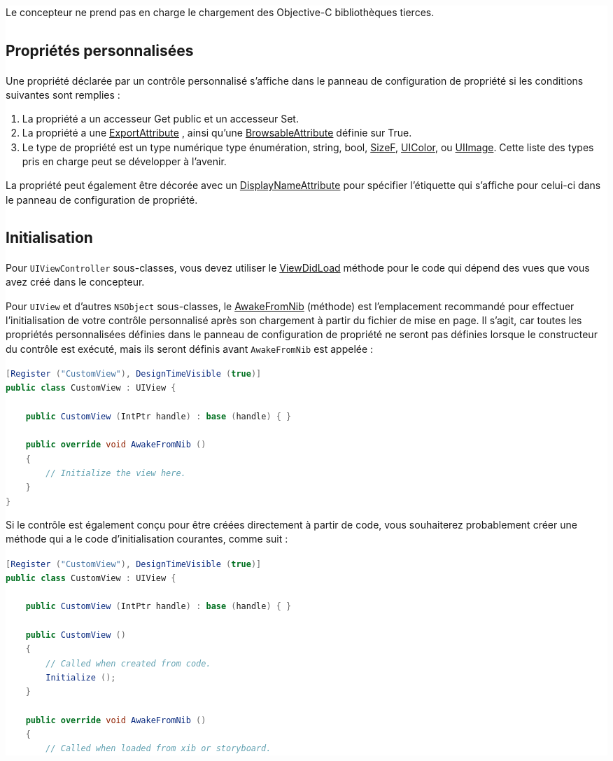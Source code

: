 Le concepteur ne prend pas en charge le chargement des Objective-C bibliothèques tierces.

## <a name="custom-properties"></a>Propriétés personnalisées

Une propriété déclarée par un contrôle personnalisé s’affiche dans le panneau de configuration de propriété si les conditions suivantes sont remplies :

1.  La propriété a un accesseur Get public et un accesseur Set.
1.  La propriété a une [ExportAttribute](https://developer.xamarin.com/api/type/Foundation.ExportAttribute/) , ainsi qu’une [BrowsableAttribute](https://developer.xamarin.com/api/type/System.ComponentModel.BrowsableAttribute/) définie sur True.
1.  Le type de propriété est un type numérique type énumération, string, bool, [SizeF](https://developer.xamarin.com/api/type/System.Drawing.SizeF/), [UIColor](https://developer.xamarin.com/api/type/UIKit.UIColor/), ou [UIImage](https://developer.xamarin.com/api/type/UIKit.UIImage/). Cette liste des types pris en charge peut se développer à l’avenir.


La propriété peut également être décorée avec un [DisplayNameAttribute](https://developer.xamarin.com/api/type/System.ComponentModel.DisplayNameAttribute/) pour spécifier l’étiquette qui s’affiche pour celui-ci dans le panneau de configuration de propriété.

## <a name="initialization"></a>Initialisation

Pour `UIViewController` sous-classes, vous devez utiliser le [ViewDidLoad](https://developer.xamarin.com/api/member/UIKit.UIViewController.ViewDidLoad/) méthode pour le code qui dépend des vues que vous avez créé dans le concepteur.

Pour `UIView` et d’autres `NSObject` sous-classes, le [AwakeFromNib](https://developer.xamarin.com/api/member/Foundation.NSObject.AwakeFromNib/) (méthode) est l’emplacement recommandé pour effectuer l’initialisation de votre contrôle personnalisé après son chargement à partir du fichier de mise en page. Il s’agit, car toutes les propriétés personnalisées définies dans le panneau de configuration de propriété ne seront pas définies lorsque le constructeur du contrôle est exécuté, mais ils seront définis avant `AwakeFromNib` est appelée :


```csharp
[Register ("CustomView"), DesignTimeVisible (true)]
public class CustomView : UIView {

    public CustomView (IntPtr handle) : base (handle) { }

    public override void AwakeFromNib ()
    {
        // Initialize the view here.
    }
}
```

Si le contrôle est également conçu pour être créées directement à partir de code, vous souhaiterez probablement créer une méthode qui a le code d’initialisation courantes, comme suit :

```csharp
[Register ("CustomView"), DesignTimeVisible (true)]
public class CustomView : UIView {

    public CustomView (IntPtr handle) : base (handle) { }

    public CustomView ()
    {
        // Called when created from code.
        Initialize ();
    }

    public override void AwakeFromNib ()
    {
        // Called when loaded from xib or storyboard.
```